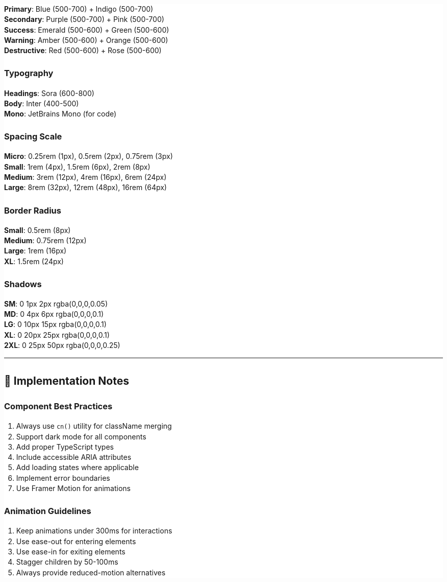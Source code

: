 **Primary**: Blue (500-700) + Indigo (500-700)  
**Secondary**: Purple (500-700) + Pink (500-700)  
**Success**: Emerald (500-600) + Green (500-600)  
**Warning**: Amber (500-600) + Orange (500-600)  
**Destructive**: Red (500-600) + Rose (500-600)

### Typography

**Headings**: Sora (600-800)  
**Body**: Inter (400-500)  
**Mono**: JetBrains Mono (for code)

### Spacing Scale

**Micro**: 0.25rem (1px), 0.5rem (2px), 0.75rem (3px)  
**Small**: 1rem (4px), 1.5rem (6px), 2rem (8px)  
**Medium**: 3rem (12px), 4rem (16px), 6rem (24px)  
**Large**: 8rem (32px), 12rem (48px), 16rem (64px)

### Border Radius

**Small**: 0.5rem (8px)  
**Medium**: 0.75rem (12px)  
**Large**: 1rem (16px)  
**XL**: 1.5rem (24px)

### Shadows

**SM**: 0 1px 2px rgba(0,0,0,0.05)  
**MD**: 0 4px 6px rgba(0,0,0,0.1)  
**LG**: 0 10px 15px rgba(0,0,0,0.1)  
**XL**: 0 20px 25px rgba(0,0,0,0.1)  
**2XL**: 0 25px 50px rgba(0,0,0,0.25)

---

## 📝 Implementation Notes

### Component Best Practices

1. Always use `cn()` utility for className merging
2. Support dark mode for all components
3. Add proper TypeScript types
4. Include accessible ARIA attributes
5. Add loading states where applicable
6. Implement error boundaries
7. Use Framer Motion for animations

### Animation Guidelines

1. Keep animations under 300ms for interactions
2. Use ease-out for entering elements
3. Use ease-in for exiting elements
4. Stagger children by 50-100ms
5. Always provide reduced-motion alternatives
